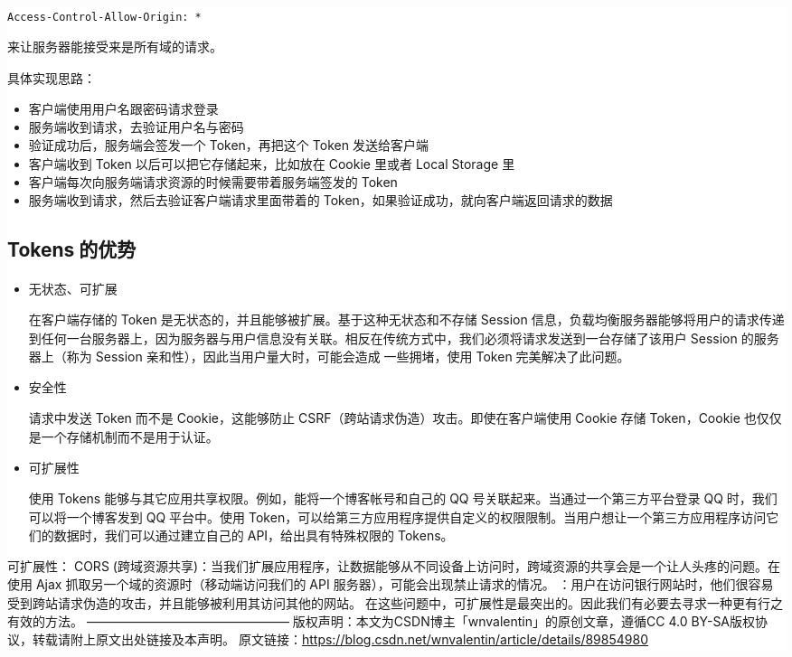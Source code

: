 ```html
Access-Control-Allow-Origin: * 
```

来让服务器能接受来是所有域的请求。

具体实现思路：

- 客户端使用用户名跟密码请求登录
- 服务端收到请求，去验证用户名与密码
- 验证成功后，服务端会签发一个 Token，再把这个 Token 发送给客户端
- 客户端收到 Token 以后可以把它存储起来，比如放在 Cookie 里或者 Local Storage 里
- 客户端每次向服务端请求资源的时候需要带着服务端签发的 Token
- 服务端收到请求，然后去验证客户端请求里面带着的 Token，如果验证成功，就向客户端返回请求的数据

## Tokens 的优势

- 无状态、可扩展

  在客户端存储的 Token 是无状态的，并且能够被扩展。基于这种无状态和不存储 Session 信息，负载均衡服务器能够将用户的请求传递到任何一台服务器上，因为服务器与用户信息没有关联。相反在传统方式中，我们必须将请求发送到一台存储了该用户 Session 的服务器上（称为 Session 亲和性），因此当用户量大时，可能会造成 一些拥堵，使用 Token 完美解决了此问题。

- 安全性

  请求中发送 Token 而不是 Cookie，这能够防止 CSRF（跨站请求伪造）攻击。即使在客户端使用 Cookie 存储 Token，Cookie 也仅仅是一个存储机制而不是用于认证。

- 可扩展性

  使用 Tokens 能够与其它应用共享权限。例如，能将一个博客帐号和自己的 QQ 号关联起来。当通过一个第三方平台登录 QQ 时，我们可以将一个博客发到 QQ 平台中。使用 Token，可以给第三方应用程序提供自定义的权限限制。当用户想让一个第三方应用程序访问它们的数据时，我们可以通过建立自己的 API，给出具有特殊权限的 Tokens。





































可扩展性：
CORS (跨域资源共享)：当我们扩展应用程序，让数据能够从不同设备上访问时，跨域资源的共享会是一个让人头疼的问题。在使用 Ajax 抓取另一个域的资源时（移动端访问我们的 API 服务器），可能会出现禁止请求的情况。
：用户在访问银行网站时，他们很容易受到跨站请求伪造的攻击，并且能够被利用其访问其他的网站。
在这些问题中，可扩展性是最突出的。因此我们有必要去寻求一种更有行之有效的方法。
————————————————
版权声明：本文为CSDN博主「wnvalentin」的原创文章，遵循CC 4.0 BY-SA版权协议，转载请附上原文出处链接及本声明。
原文链接：https://blog.csdn.net/wnvalentin/article/details/89854980

